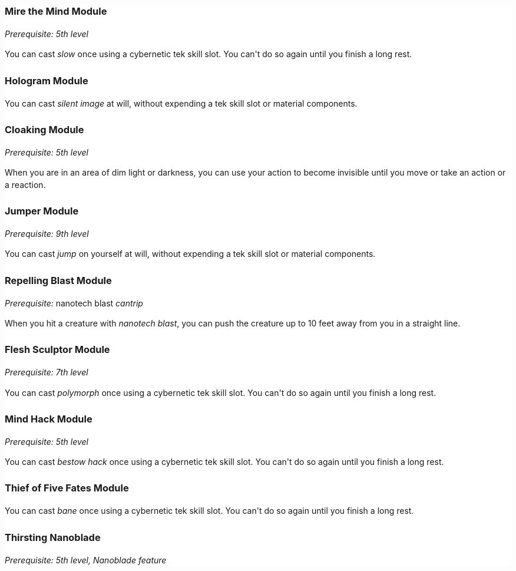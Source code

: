 ### Mire the Mind Module

*Prerequisite: 5th level*

You can cast *slow* once using a cybernetic tek skill slot. You can't do so again until you finish a long rest.

### Hologram Module

You can cast *silent image* at will, without expending a tek skill slot or material components.

### Cloaking Module

*Prerequisite: 5th level*

When you are in an area of dim light or darkness, you can use your action to become invisible until you move or take an action or a reaction.

```
```

### Jumper Module

*Prerequisite: 9th level*

You can cast *jump* on yourself at will, without expending a tek skill slot or material components.

### Repelling Blast Module

*Prerequisite:* nanotech blast *cantrip*

When you hit a creature with *nanotech blast*, you can push the creature up to 10 feet away from you in a straight line.

### Flesh Sculptor Module

*Prerequisite: 7th level*

You can cast *polymorph* once using a cybernetic tek skill slot. You can't do so again until you finish a long rest.

### Mind Hack Module

*Prerequisite: 5th level*

You can cast *bestow hack* once using a cybernetic tek skill slot. You can't do so again until you finish a long rest.

### Thief of Five Fates Module

You can cast *bane* once using a cybernetic tek skill slot. You can't do so again until you finish a long rest.

### Thirsting Nanoblade

*Prerequisite: 5th level, Nanoblade feature*
